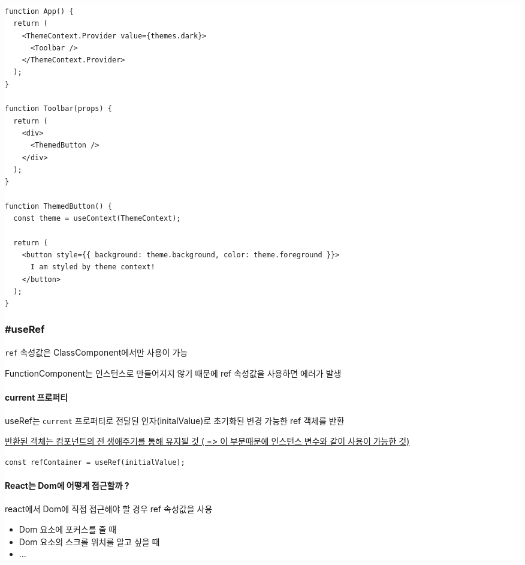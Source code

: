 ```react
function App() {
  return (
    <ThemeContext.Provider value={themes.dark}>
      <Toolbar />
    </ThemeContext.Provider>
  );
}

function Toolbar(props) {
  return (
    <div>
      <ThemedButton />
    </div>
  );
}

function ThemedButton() {
  const theme = useContext(ThemeContext);

  return (
    <button style={{ background: theme.background, color: theme.foreground }}>
      I am styled by theme context!
    </button>
  );
}
```



### #useRef



`ref`  속성값은 ClassComponent에서만 사용이 가능

FunctionComponent는 인스턴스로 만들어지지 않기 때문에 ref 속성값을 사용하면 에러가 발생



#### current 프로퍼티

useRef는 `current` 프로퍼티로 전달된 인자(initalValue)로 초기화된 변경 가능한 ref 객체를 반환

<u>반환된 객체는 컴포넌트의 전 생애주기를 통해 유지될 것 ( => 이 부분때문에 인스턴스 변수와 같이 사용이 가능한 것)</u>

```react
const refContainer = useRef(initialValue);
```



#### React는 Dom에 어떻게 접근할까 ?

react에서 Dom에 직접 접근해야 할 경우 ref  속성값을 사용

- Dom 요소에 포커스를 줄 때
- Dom 요소의 스크롤 위치를 알고 싶을 때
- ... 
